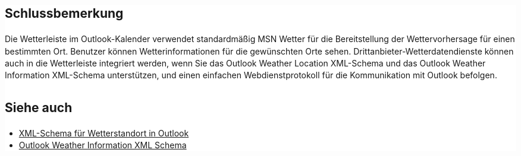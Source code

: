 ## <a name="conclusion"></a>Schlussbemerkung
<a name="ol15_weatherbar_conclusion"> </a>

Die Wetterleiste im Outlook-Kalender verwendet standardmäßig MSN Wetter für die Bereitstellung der Wettervorhersage für einen bestimmten Ort. Benutzer können Wetterinformationen für die gewünschten Orte sehen. Drittanbieter-Wetterdatendienste können auch in die Wetterleiste integriert werden, wenn Sie das Outlook Weather Location XML-Schema und das Outlook Weather Information XML-Schema unterstützen, und einen einfachen Webdienstprotokoll für die Kommunikation mit Outlook befolgen.
  
## <a name="see-also"></a>Siehe auch

- [XML-Schema für Wetterstandort in Outlook](outlook-weather-location-xml-schema.md)   
- [Outlook Weather Information XML Schema](outlook-weather-information-xml-schema.md)
    

